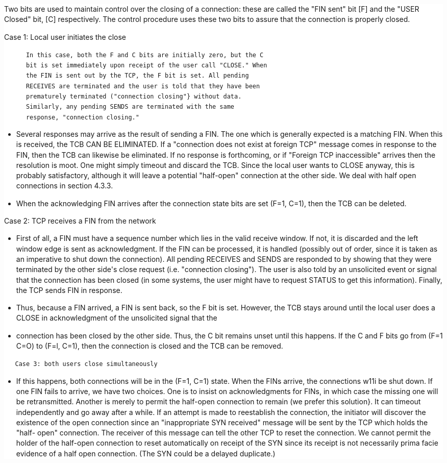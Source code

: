 Two bits are used to maintain control over the closing of a connection: these are called the "FIN sent" bit \[F\] and the "USER Closed" bit, \[C\] respectively. The control procedure uses these two bits to assure that the connection is properly closed.

Case 1: Local user initiates the close

```text
      In this case, both the F and C bits are initially zero, but the C
      bit is set immediately upon receipt of the user call "CLOSE." When
      the FIN is sent out by the TCP, the F bit is set. All pending
      RECEIVES are terminated and the user is told that they have been
      prematurely terminated ("connection closing"} without data.
      Similarly, any pending SENDS are terminated with the same
      response, "connection closing."
```

-  Several responses may arrive as the result of sending a FIN. The one which is generally expected is a matching FIN. When this is received, the TCB CAN BE ELIMINATED. If a "connection does not exist at foreign TCP" message comes in response to the FIN, then the TCB can likewise be eliminated. If no response is forthcoming, or if "Foreign TCP inaccessible" arrives then the resolution is moot. One might simply timeout and discard the TCB. Since the local user wants to CLOSE anyway, this is probably satisfactory, although it will leave a potential "half-open" connection at the other side. We deal with half open connections in section 4.3.3.

-  When the acknowledging FIN arrives after the connection state bits are set \(F=1, C=1\), then the TCB can be deleted.

Case 2: TCP receives a FIN from the network

-  First of all, a FIN must have a sequence number which lies in the valid receive window. If not, it is discarded and the left window edge is sent as acknowledgment. If the FIN can be processed, it is handled \(possibly out of order, since it is taken as an imperative to shut down the connection\). All pending RECEIVES and SENDS are responded to by showing that they were terminated by the other side's close request \(i.e. "connection closing"\). The user is also told by an unsolicited event or signal that the connection has been closed \(in some systems, the user might have to request STATUS to get this information\). Finally, the TCP sends FIN in response.

-  Thus, because a FIN arrived, a FIN is sent back, so the F bit is set. However, the TCB stays around until the local user does a CLOSE in acknowledgment of the unsolicited signal that the

-  connection has been closed by the other side. Thus, the C bit remains unset until this happens. If the C and F bits go from \(F=1 C=O\) to \(F=l, C=1\), then the connection is closed and the TCB can be removed.

```text
   Case 3: both users close simultaneously
```

-  If this happens, both connections will be in the \(F=1, C=1\) state. When the FINs arrive, the connections w11i be shut down. If one FIN fails to arrive, we have two choices. One is to insist on acknowledgments for FINs, in which case the missing one will be retransmitted. Another is merely to permit the half-open connection to remain \(we prefer this solution}. It can timeout independently and go away after a while. If an attempt is made to reestablish the connection, the initiator will discover the existence of the open connection since an "inappropriate SYN received" message will be sent by the TCP which holds the "half- open" connection. The receiver of this message can tell the other TCP to reset the connection. We cannot permit the holder of the half-open connection to reset automatically on receipt of the SYN since its receipt is not necessarily prima facie evidence of a half open connection. \(The SYN could be a delayed duplicate.\)
